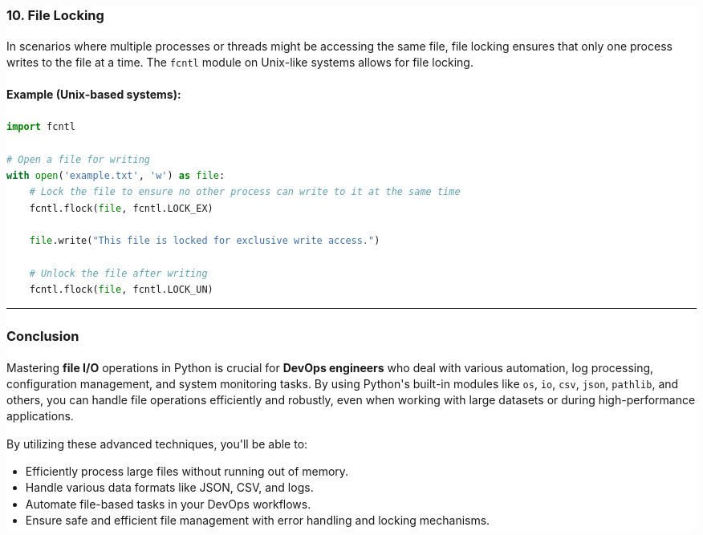 
### **10. File Locking**
In scenarios where multiple processes or threads might be accessing the same file, file locking ensures that only one process writes to the file at a time. The `fcntl` module on Unix-like systems allows for file locking.

#### **Example** (Unix-based systems):
```python
import fcntl

# Open a file for writing
with open('example.txt', 'w') as file:
    # Lock the file to ensure no other process can write to it at the same time
    fcntl.flock(file, fcntl.LOCK_EX)
    
    file.write("This file is locked for exclusive write access.")
    
    # Unlock the file after writing
    fcntl.flock(file, fcntl.LOCK_UN)
```

---

### **Conclusion**
Mastering **file I/O** operations in Python is crucial for **DevOps engineers** who deal with various automation, log processing, configuration management, and system monitoring tasks. By using Python's built-in modules like `os`, `io`, `csv`, `json`, `pathlib`, and others, you can handle file operations efficiently and robustly, even when working with large datasets or during high-performance applications.

By utilizing these advanced techniques, you'll be able to:
- Efficiently process large files without running out of memory.
- Handle various data formats like JSON, CSV, and logs.
- Automate file-based tasks in your DevOps workflows.
- Ensure safe and efficient file management with error handling and locking mechanisms.